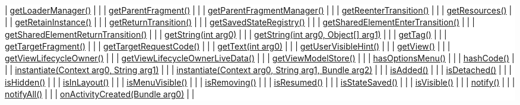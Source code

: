 | [getLoaderManager()](#getLoaderManager--) |  |
| [getParentFragment()](#getParentFragment--) |  |
| [getParentFragmentManager()](#getParentFragmentManager--) |  |
| [getReenterTransition()](#getReenterTransition--) |  |
| [getResources()](#getResources--) |  |
| [getRetainInstance()](#getRetainInstance--) |  |
| [getReturnTransition()](#getReturnTransition--) |  |
| [getSavedStateRegistry()](#getSavedStateRegistry--) |  |
| [getSharedElementEnterTransition()](#getSharedElementEnterTransition--) |  |
| [getSharedElementReturnTransition()](#getSharedElementReturnTransition--) |  |
| [getString(int arg0)](#getString-int-) |  |
| [getString(int arg0, Object[] arg1)](#getString-int-java.lang.Object...-) |  |
| [getTag()](#getTag--) |  |
| [getTargetFragment()](#getTargetFragment--) |  |
| [getTargetRequestCode()](#getTargetRequestCode--) |  |
| [getText(int arg0)](#getText-int-) |  |
| [getUserVisibleHint()](#getUserVisibleHint--) |  |
| [getView()](#getView--) |  |
| [getViewLifecycleOwner()](#getViewLifecycleOwner--) |  |
| [getViewLifecycleOwnerLiveData()](#getViewLifecycleOwnerLiveData--) |  |
| [getViewModelStore()](#getViewModelStore--) |  |
| [hasOptionsMenu()](#hasOptionsMenu--) |  |
| [hashCode()](#hashCode--) |  |
| [instantiate(Context arg0, String arg1)](#instantiate-android.content.Context-java.lang.String-) |  |
| [instantiate(Context arg0, String arg1, Bundle arg2)](#instantiate-android.content.Context-java.lang.String-android.os.Bundle-) |  |
| [isAdded()](#isAdded--) |  |
| [isDetached()](#isDetached--) |  |
| [isHidden()](#isHidden--) |  |
| [isInLayout()](#isInLayout--) |  |
| [isMenuVisible()](#isMenuVisible--) |  |
| [isRemoving()](#isRemoving--) |  |
| [isResumed()](#isResumed--) |  |
| [isStateSaved()](#isStateSaved--) |  |
| [isVisible()](#isVisible--) |  |
| [notify()](#notify--) |  |
| [notifyAll()](#notifyAll--) |  |
| [onActivityCreated(Bundle arg0)](#onActivityCreated-android.os.Bundle-) |  |